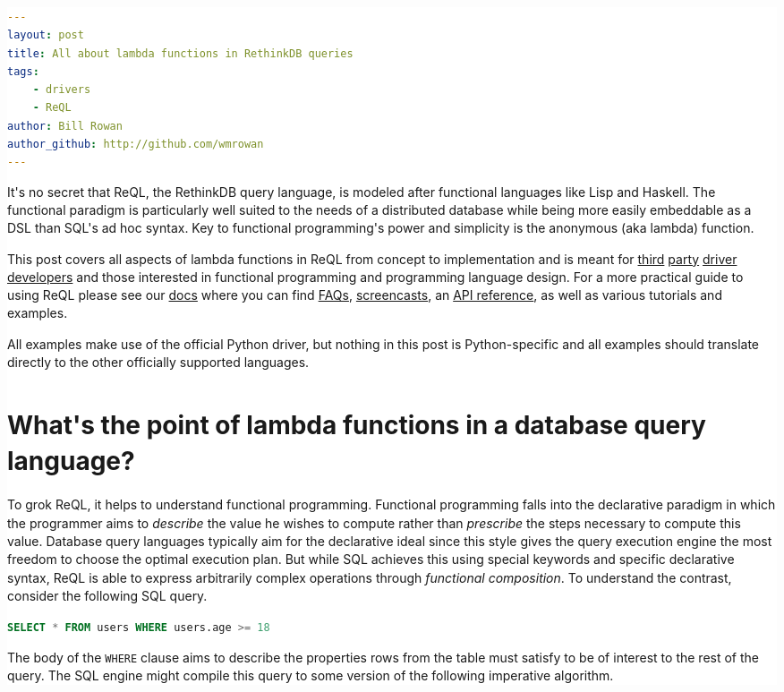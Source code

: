 ```yaml
---
layout: post
title: All about lambda functions in RethinkDB queries
tags:
    - drivers
    - ReQL
author: Bill Rowan
author_github: http://github.com/wmrowan
---
```


It's no secret that ReQL, the RethinkDB query language, is modeled after
functional languages like Lisp and Haskell. The functional paradigm is
particularly well suited to the needs of a distributed database while being
more easily embeddable as a DSL than SQL's ad hoc syntax. Key to functional
programming's power and simplicity is the anonymous (aka lambda) function.

This post covers all aspects of lambda functions in ReQL from concept to
implementation and is meant for
[third](http://github.com/mfenniak/rethinkdb-net)
[party](http://github.com/christopherhesse/rethinkgo)
[driver](http://github.com/taybin/lethink)
[developers](http://github.com/danielmewes/php-rql) and those interested in
functional programming and programming language design. For a more practical
guide to using ReQL please see our [docs](http://rethinkdb.com/docs) where you
can find [FAQs](/docs/faq), [screencasts](/screencast), an [API
reference](/api), as well as various tutorials and examples.

All examples make use of the official Python driver, but nothing
in this post is Python-specific and all examples should translate directly to
the other officially supported languages.

# What's the point of lambda functions in a database query language?

To grok ReQL, it helps to understand functional programming. Functional
programming falls into the declarative paradigm in which the programmer aims to
*describe* the value he wishes to compute rather than *prescribe* the steps
necessary to compute this value. Database query languages typically aim for the
declarative ideal since this style gives the query execution engine the most
freedom to choose the optimal execution plan. But while SQL achieves this using
special keywords and specific declarative syntax, ReQL is able to express
arbitrarily complex operations through *functional composition*. To understand
the contrast, consider the following SQL query.

```sql
SELECT * FROM users WHERE users.age >= 18
```

The body of the `WHERE` clause aims to describe the properties rows from the
table must satisfy to be of interest to the rest of the query.  The SQL engine
might compile this query to some version of the following imperative algorithm.
